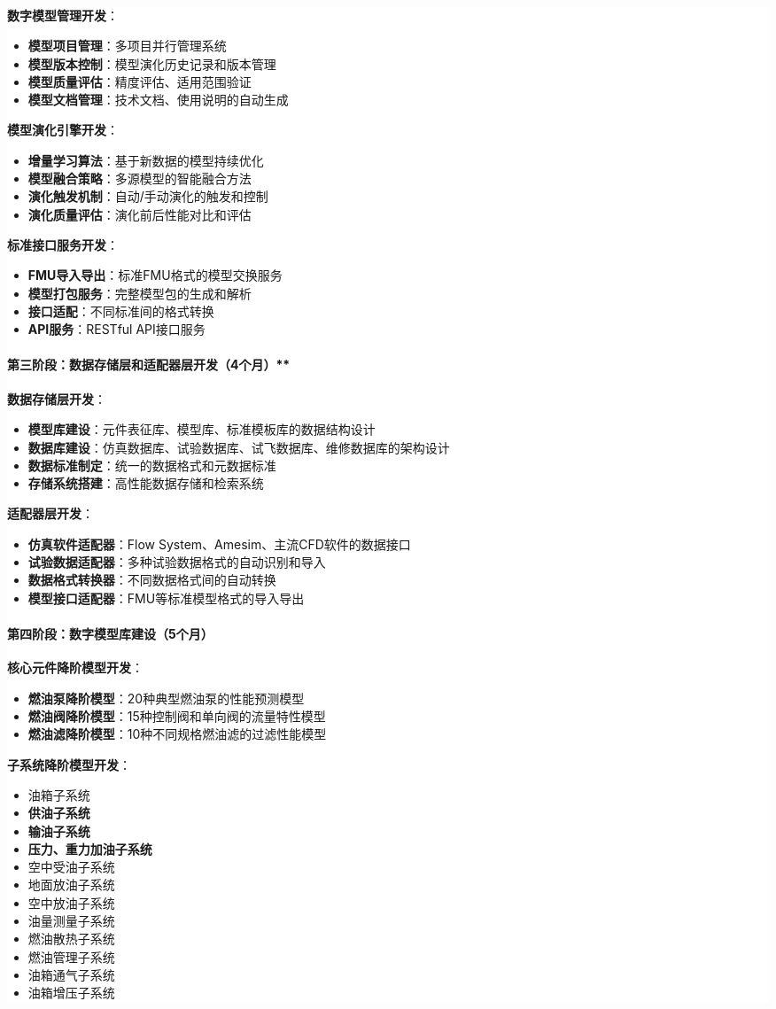 **数字模型管理开发**：

- **模型项目管理**：多项目并行管理系统
- **模型版本控制**：模型演化历史记录和版本管理
- **模型质量评估**：精度评估、适用范围验证
- **模型文档管理**：技术文档、使用说明的自动生成

**模型演化引擎开发**：

- **增量学习算法**：基于新数据的模型持续优化
- **模型融合策略**：多源模型的智能融合方法
- **演化触发机制**：自动/手动演化的触发和控制
- **演化质量评估**：演化前后性能对比和评估

**标准接口服务开发**：

- **FMU导入导出**：标准FMU格式的模型交换服务
- **模型打包服务**：完整模型包的生成和解析
- **接口适配**：不同标准间的格式转换
- **API服务**：RESTful API接口服务

#### 第三阶段：数据存储层和适配器层开发（4个月）**

**数据存储层开发**：

- **模型库建设**：元件表征库、模型库、标准模板库的数据结构设计
- **数据库建设**：仿真数据库、试验数据库、试飞数据库、维修数据库的架构设计
- **数据标准制定**：统一的数据格式和元数据标准
- **存储系统搭建**：高性能数据存储和检索系统

**适配器层开发**：

- **仿真软件适配器**：Flow System、Amesim、主流CFD软件的数据接口
- **试验数据适配器**：多种试验数据格式的自动识别和导入
- **数据格式转换器**：不同数据格式间的自动转换
- **模型接口适配器**：FMU等标准模型格式的导入导出

#### 第四阶段：数字模型库建设（5个月）

**核心元件降阶模型开发**：

- **燃油泵降阶模型**：20种典型燃油泵的性能预测模型
- **燃油阀降阶模型**：15种控制阀和单向阀的流量特性模型
- **燃油滤降阶模型**：10种不同规格燃油滤的过滤性能模型

**子系统降阶模型开发**：

- 油箱子系统
- **供油子系统**
- **输油子系统**
- **压力、重力加油子系统**
- 空中受油子系统
- 地面放油子系统
- 空中放油子系统
- 油量测量子系统
- 燃油散热子系统
- 燃油管理子系统
- 油箱通气子系统
- 油箱增压子系统

